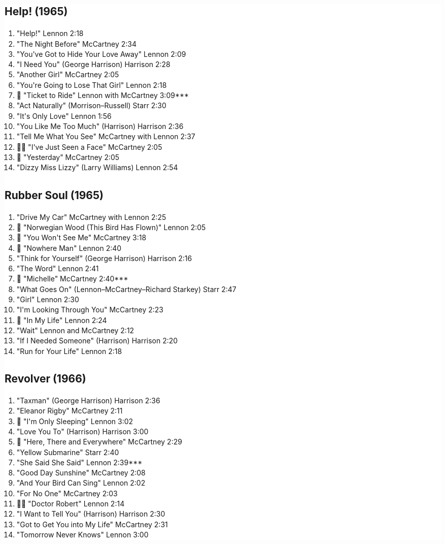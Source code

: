 ## Help! (1965)

1. "Help!" Lennon 2:18
2. "The Night Before" McCartney 2:34
3. "You've Got to Hide Your Love Away" Lennon 2:09
4. "I Need You" (George Harrison) Harrison 2:28
5. "Another Girl" McCartney 2:05
6. "You're Going to Lose That Girl" Lennon 2:18
7. 🎵 "Ticket to Ride" Lennon with McCartney 3:09\*\*\*
8. "Act Naturally" (Morrison–Russell) Starr 2:30
9. "It's Only Love" Lennon 1:56
10. "You Like Me Too Much" (Harrison) Harrison 2:36
11. "Tell Me What You See" McCartney with Lennon 2:37
12. 🎵🎵 "I've Just Seen a Face" McCartney 2:05
13. 🎵 "Yesterday" McCartney 2:05
14. "Dizzy Miss Lizzy" (Larry Williams) Lennon 2:54

## Rubber Soul (1965)

1. "Drive My Car" McCartney with Lennon 2:25
2. 🎵 "Norwegian Wood (This Bird Has Flown)" Lennon 2:05
3. 🎵 "You Won't See Me" McCartney 3:18
4. 🎵 "Nowhere Man" Lennon 2:40
5. "Think for Yourself" (George Harrison) Harrison 2:16
6. "The Word" Lennon 2:41
7. 🎵 "Michelle" McCartney 2:40\*\*\*
8. "What Goes On" (Lennon–McCartney–Richard Starkey) Starr 2:47
9. "Girl" Lennon 2:30
10. "I'm Looking Through You" McCartney 2:23
11. 🎵 "In My Life" Lennon 2:24
12. "Wait" Lennon and McCartney 2:12
13. "If I Needed Someone" (Harrison) Harrison 2:20
14. "Run for Your Life" Lennon 2:18

## Revolver (1966)

1. "Taxman" (George Harrison) Harrison 2:36
2. "Eleanor Rigby" McCartney 2:11
3. 🎵 "I'm Only Sleeping" Lennon 3:02
4. "Love You To" (Harrison) Harrison 3:00
5. 🎵 "Here, There and Everywhere" McCartney 2:29
6. "Yellow Submarine" Starr 2:40
7. "She Said She Said" Lennon 2:39\*\*\*
8. "Good Day Sunshine" McCartney 2:08
9. "And Your Bird Can Sing" Lennon 2:02
10. "For No One" McCartney 2:03
11. 🎵🎵 "Doctor Robert" Lennon 2:14
12. "I Want to Tell You" (Harrison) Harrison 2:30
13. "Got to Get You into My Life" McCartney 2:31
14. "Tomorrow Never Knows" Lennon 3:00
